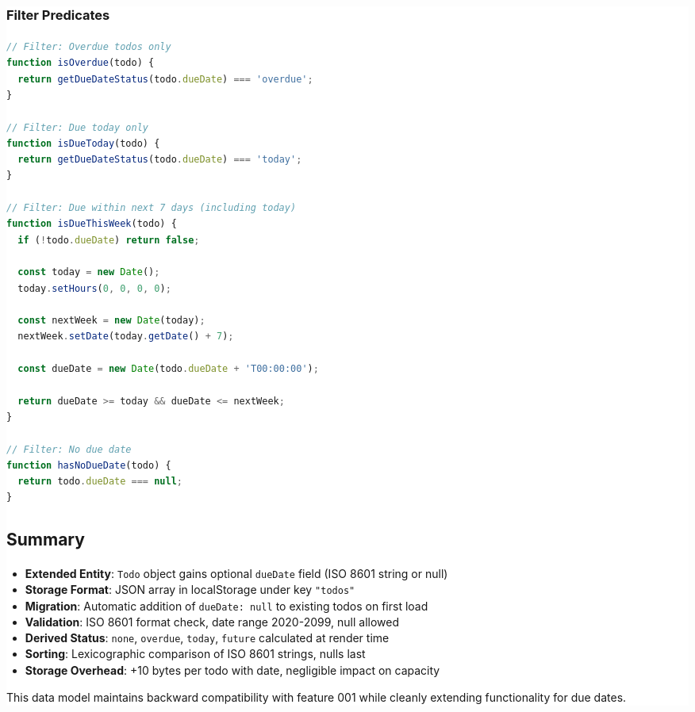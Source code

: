 ### Filter Predicates

```javascript
// Filter: Overdue todos only
function isOverdue(todo) {
  return getDueDateStatus(todo.dueDate) === 'overdue';
}

// Filter: Due today only
function isDueToday(todo) {
  return getDueDateStatus(todo.dueDate) === 'today';
}

// Filter: Due within next 7 days (including today)
function isDueThisWeek(todo) {
  if (!todo.dueDate) return false;

  const today = new Date();
  today.setHours(0, 0, 0, 0);

  const nextWeek = new Date(today);
  nextWeek.setDate(today.getDate() + 7);

  const dueDate = new Date(todo.dueDate + 'T00:00:00');

  return dueDate >= today && dueDate <= nextWeek;
}

// Filter: No due date
function hasNoDueDate(todo) {
  return todo.dueDate === null;
}
```

## Summary

- **Extended Entity**: `Todo` object gains optional `dueDate` field (ISO 8601 string or null)
- **Storage Format**: JSON array in localStorage under key `"todos"`
- **Migration**: Automatic addition of `dueDate: null` to existing todos on first load
- **Validation**: ISO 8601 format check, date range 2020-2099, null allowed
- **Derived Status**: `none`, `overdue`, `today`, `future` calculated at render time
- **Sorting**: Lexicographic comparison of ISO 8601 strings, nulls last
- **Storage Overhead**: +10 bytes per todo with date, negligible impact on capacity

This data model maintains backward compatibility with feature 001 while cleanly extending functionality for due dates.
